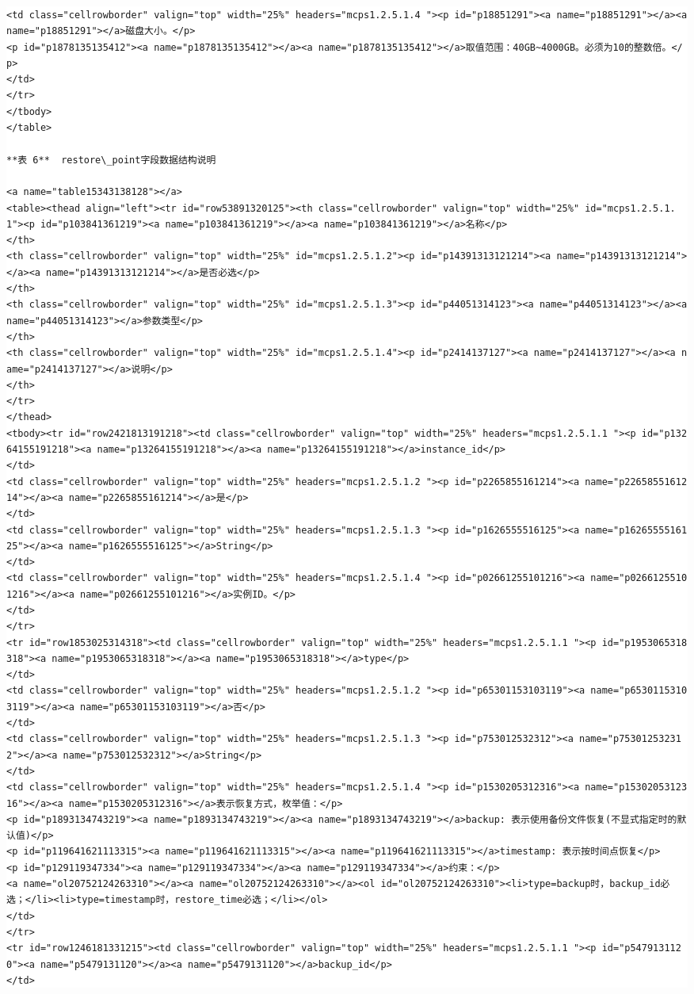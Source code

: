     <td class="cellrowborder" valign="top" width="25%" headers="mcps1.2.5.1.4 "><p id="p18851291"><a name="p18851291"></a><a name="p18851291"></a>磁盘大小。</p>
    <p id="p1878135135412"><a name="p1878135135412"></a><a name="p1878135135412"></a>取值范围：40GB~4000GB。必须为10的整数倍。</p>
    </td>
    </tr>
    </tbody>
    </table>

    **表 6**  restore\_point字段数据结构说明

    <a name="table15343138128"></a>
    <table><thead align="left"><tr id="row53891320125"><th class="cellrowborder" valign="top" width="25%" id="mcps1.2.5.1.1"><p id="p103841361219"><a name="p103841361219"></a><a name="p103841361219"></a>名称</p>
    </th>
    <th class="cellrowborder" valign="top" width="25%" id="mcps1.2.5.1.2"><p id="p14391313121214"><a name="p14391313121214"></a><a name="p14391313121214"></a>是否必选</p>
    </th>
    <th class="cellrowborder" valign="top" width="25%" id="mcps1.2.5.1.3"><p id="p44051314123"><a name="p44051314123"></a><a name="p44051314123"></a>参数类型</p>
    </th>
    <th class="cellrowborder" valign="top" width="25%" id="mcps1.2.5.1.4"><p id="p2414137127"><a name="p2414137127"></a><a name="p2414137127"></a>说明</p>
    </th>
    </tr>
    </thead>
    <tbody><tr id="row2421813191218"><td class="cellrowborder" valign="top" width="25%" headers="mcps1.2.5.1.1 "><p id="p13264155191218"><a name="p13264155191218"></a><a name="p13264155191218"></a>instance_id</p>
    </td>
    <td class="cellrowborder" valign="top" width="25%" headers="mcps1.2.5.1.2 "><p id="p2265855161214"><a name="p2265855161214"></a><a name="p2265855161214"></a>是</p>
    </td>
    <td class="cellrowborder" valign="top" width="25%" headers="mcps1.2.5.1.3 "><p id="p1626555516125"><a name="p1626555516125"></a><a name="p1626555516125"></a>String</p>
    </td>
    <td class="cellrowborder" valign="top" width="25%" headers="mcps1.2.5.1.4 "><p id="p02661255101216"><a name="p02661255101216"></a><a name="p02661255101216"></a>实例ID。</p>
    </td>
    </tr>
    <tr id="row1853025314318"><td class="cellrowborder" valign="top" width="25%" headers="mcps1.2.5.1.1 "><p id="p1953065318318"><a name="p1953065318318"></a><a name="p1953065318318"></a>type</p>
    </td>
    <td class="cellrowborder" valign="top" width="25%" headers="mcps1.2.5.1.2 "><p id="p65301153103119"><a name="p65301153103119"></a><a name="p65301153103119"></a>否</p>
    </td>
    <td class="cellrowborder" valign="top" width="25%" headers="mcps1.2.5.1.3 "><p id="p753012532312"><a name="p753012532312"></a><a name="p753012532312"></a>String</p>
    </td>
    <td class="cellrowborder" valign="top" width="25%" headers="mcps1.2.5.1.4 "><p id="p1530205312316"><a name="p1530205312316"></a><a name="p1530205312316"></a>表示恢复方式，枚举值：</p>
    <p id="p1893134743219"><a name="p1893134743219"></a><a name="p1893134743219"></a>backup: 表示使用备份文件恢复(不显式指定时的默认值)</p>
    <p id="p119641621113315"><a name="p119641621113315"></a><a name="p119641621113315"></a>timestamp: 表示按时间点恢复</p>
    <p id="p129119347334"><a name="p129119347334"></a><a name="p129119347334"></a>约束：</p>
    <a name="ol20752124263310"></a><a name="ol20752124263310"></a><ol id="ol20752124263310"><li>type=backup时，backup_id必选；</li><li>type=timestamp时，restore_time必选；</li></ol>
    </td>
    </tr>
    <tr id="row1246181331215"><td class="cellrowborder" valign="top" width="25%" headers="mcps1.2.5.1.1 "><p id="p5479131120"><a name="p5479131120"></a><a name="p5479131120"></a>backup_id</p>
    </td>